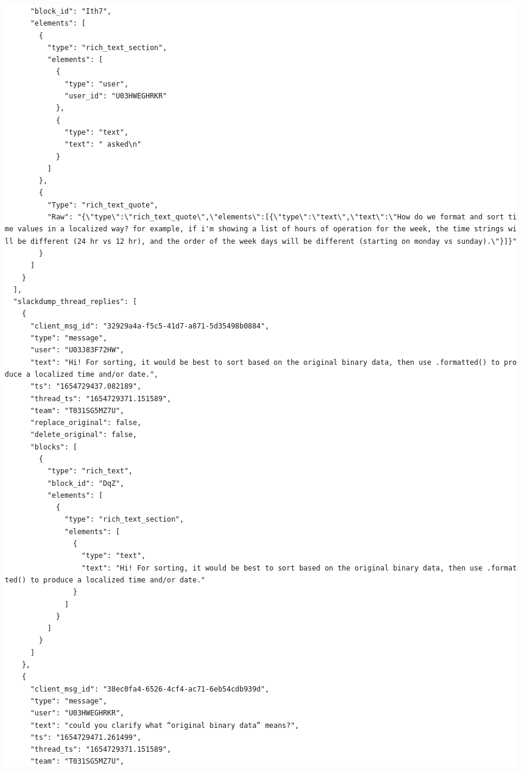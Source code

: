           "block_id": "Ith7",
          "elements": [
            {
              "type": "rich_text_section",
              "elements": [
                {
                  "type": "user",
                  "user_id": "U03HWEGHRKR"
                },
                {
                  "type": "text",
                  "text": " asked\n"
                }
              ]
            },
            {
              "Type": "rich_text_quote",
              "Raw": "{\"type\":\"rich_text_quote\",\"elements\":[{\"type\":\"text\",\"text\":\"How do we format and sort time values in a localized way? for example, if i'm showing a list of hours of operation for the week, the time strings will be different (24 hr vs 12 hr), and the order of the week days will be different (starting on monday vs sunday).\"}]}"
            }
          ]
        }
      ],
      "slackdump_thread_replies": [
        {
          "client_msg_id": "32929a4a-f5c5-41d7-a871-5d35498b0884",
          "type": "message",
          "user": "U03J83F72HW",
          "text": "Hi! For sorting, it would be best to sort based on the original binary data, then use .formatted() to produce a localized time and/or date.",
          "ts": "1654729437.082189",
          "thread_ts": "1654729371.151589",
          "team": "T031SG5MZ7U",
          "replace_original": false,
          "delete_original": false,
          "blocks": [
            {
              "type": "rich_text",
              "block_id": "DqZ",
              "elements": [
                {
                  "type": "rich_text_section",
                  "elements": [
                    {
                      "type": "text",
                      "text": "Hi! For sorting, it would be best to sort based on the original binary data, then use .formatted() to produce a localized time and/or date."
                    }
                  ]
                }
              ]
            }
          ]
        },
        {
          "client_msg_id": "38ec0fa4-6526-4cf4-ac71-6eb54cdb939d",
          "type": "message",
          "user": "U03HWEGHRKR",
          "text": "could you clarify what “original binary data” means?",
          "ts": "1654729471.261499",
          "thread_ts": "1654729371.151589",
          "team": "T031SG5MZ7U",